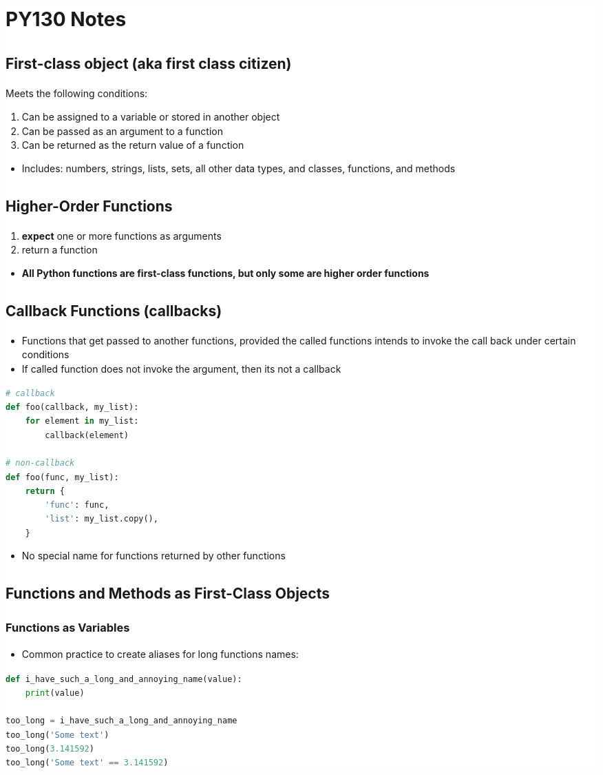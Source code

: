 # PY130 Notes

## First-class object (aka first class citizen)

Meets the following conditions:

1. Can be assigned to a variable or stored in another object
2. Can be passed as an argument to a function
3. Can be returned as the return value of a function

- Includes: numbers, strings, lists, sets, all other data types, and classes, functions, and methods

## Higher-Order Functions

1. **expect** one or more functions as arguments
2. return a function

- **All Python functions are first-class functions, but only some are higher order functions**

## Callback Functions (callbacks)

- Functions that get passed to another functions, provided the called functions intends to invoke the call back under certain conditions
- If called function does not invoke the argument, then its not a callback

~~~Python
# callback
def foo(callback, my_list):
    for element in my_list:
        callback(element)

# non-callback
def foo(func, my_list):
    return {
        'func': func,
        'list': my_list.copy(),
    }
~~~

- No special name for functions returned by other functions

## Functions and Methods as First-Class Objects

### Functions as Variables

- Common practice to create aliases for long functions names:

~~~Python
def i_have_such_a_long_and_annoying_name(value):
    print(value)

too_long = i_have_such_a_long_and_annoying_name
too_long('Some text')
too_long(3.141592)
too_long('Some text' == 3.141592)
~~~
